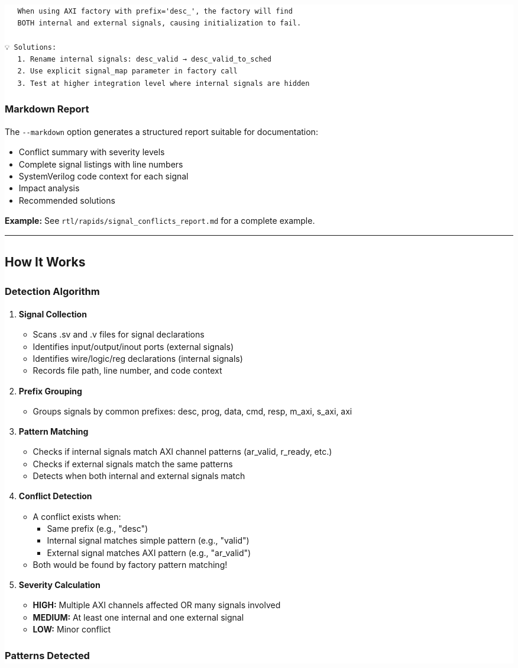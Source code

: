 ```
   When using AXI factory with prefix='desc_', the factory will find
   BOTH internal and external signals, causing initialization to fail.

💡 Solutions:
   1. Rename internal signals: desc_valid → desc_valid_to_sched
   2. Use explicit signal_map parameter in factory call
   3. Test at higher integration level where internal signals are hidden
```

### Markdown Report

The `--markdown` option generates a structured report suitable for documentation:

- Conflict summary with severity levels
- Complete signal listings with line numbers
- SystemVerilog code context for each signal
- Impact analysis
- Recommended solutions

**Example:** See `rtl/rapids/signal_conflicts_report.md` for a complete example.

---

## How It Works

### Detection Algorithm

1. **Signal Collection**
   - Scans .sv and .v files for signal declarations
   - Identifies input/output/inout ports (external signals)
   - Identifies wire/logic/reg declarations (internal signals)
   - Records file path, line number, and code context

2. **Prefix Grouping**
   - Groups signals by common prefixes: desc, prog, data, cmd, resp, m_axi, s_axi, axi

3. **Pattern Matching**
   - Checks if internal signals match AXI channel patterns (ar_valid, r_ready, etc.)
   - Checks if external signals match the same patterns
   - Detects when both internal and external signals match

4. **Conflict Detection**
   - A conflict exists when:
     - Same prefix (e.g., "desc")
     - Internal signal matches simple pattern (e.g., "valid")
     - External signal matches AXI pattern (e.g., "ar_valid")
   - Both would be found by factory pattern matching!

5. **Severity Calculation**
   - **HIGH:** Multiple AXI channels affected OR many signals involved
   - **MEDIUM:** At least one internal and one external signal
   - **LOW:** Minor conflict

### Patterns Detected
